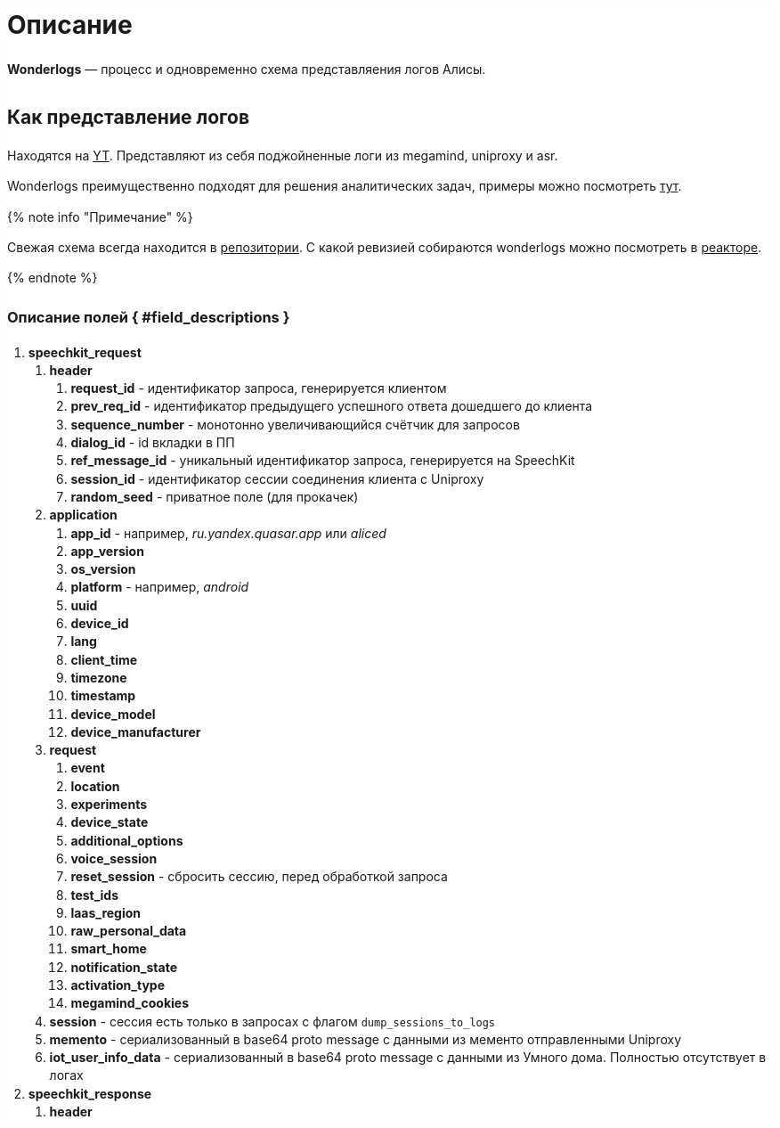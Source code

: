 # Описание

**Wonderlogs** — процесс и одновременно схема представляения логов Алисы.

## Как представление логов

Находятся на [YT](https://yt.yandex-team.ru/hahn/navigation?path=//home/alice/wonder/logs). Представляют из себя поджойненные логи из megamind, uniproxy и asr.

Wonderlogs преимущественно подходят для решения аналитических задач, примеры можно посмотреть [тут](examples.md).

{% note info "Примечание" %}

Свежая схема всегда находится в [репозитории](https://a.yandex-team.ru/arc/trunk/arcadia/alice/wonderlogs/protos/wonderlogs.proto). С какой ревизией собираются wonderlogs можно посмотреть в [реакторе](https://reactor.yandex-team.ru/browse?selected=6650483).

{% endnote %}

### Описание полей { #field_descriptions }
1. **speechkit_request**
    1. **header**
        1. **request_id** - идентификатор запроса, генерируется клиентом
        2. **prev_req_id** - идентификатор предыдущего успешного ответа дошедшего до клиента
        3. **sequence_number** - монотонно увеличивающийся счётчик для запросов
        4. **dialog_id** - id вкладки в ПП
        5. **ref_message_id** - уникальный идентификатор запроса, генерируется на SpeechKit
        6. **session_id** - идентификатор сессии соединения клиента с Uniproxy
        7. **random_seed** - приватное поле (для прокачек)
    2. **application**
        1. **app_id** - например, _ru.yandex.quasar.app_ или _aliced_
        2. **app_version**
        3. **os_version**
        4. **platform** - например, _android_
        5. **uuid**
        6. **device_id**
        7. **lang**
        8. **client_time**
        9. **timezone**
        10. **timestamp**
        11. **device_model**
        12. **device_manufacturer**
    3. **request**
        1. **event**
        2. **location**
        3. **experiments**
        4. **device_state**
        5. **additional_options**
        6. **voice_session**
        7. **reset_session** - сбросить сессию, перед обработкой запроса
        8. **test_ids**
        9. **laas_region**
        10. **raw_personal_data**
        11. **smart_home**
        12. **notification_state**
        13. **activation_type**
        14. **megamind_cookies**
    4. **session** - сессия есть только в запросах с флагом `dump_sessions_to_logs`
    5. **memento** - сериализованный в base64 proto message с данными из мементо отправленными Uniproxy
    6. **iot_user_info_data** - сериализованный в base64 proto message с данными из Умного дома. Полностью отсутствует в логах
2. **speechkit_response**
    1. **header**